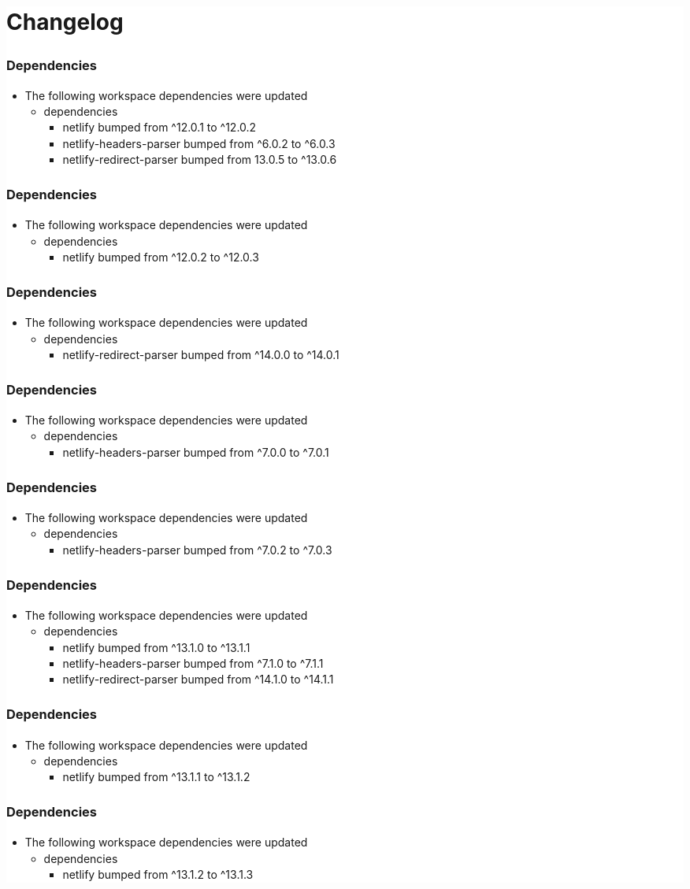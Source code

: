 # Changelog

### Dependencies

* The following workspace dependencies were updated
  * dependencies
    * netlify bumped from ^12.0.1 to ^12.0.2
    * netlify-headers-parser bumped from ^6.0.2 to ^6.0.3
    * netlify-redirect-parser bumped from 13.0.5 to ^13.0.6

### Dependencies

* The following workspace dependencies were updated
  * dependencies
    * netlify bumped from ^12.0.2 to ^12.0.3

### Dependencies

* The following workspace dependencies were updated
  * dependencies
    * netlify-redirect-parser bumped from ^14.0.0 to ^14.0.1

### Dependencies

* The following workspace dependencies were updated
  * dependencies
    * netlify-headers-parser bumped from ^7.0.0 to ^7.0.1

### Dependencies

* The following workspace dependencies were updated
  * dependencies
    * netlify-headers-parser bumped from ^7.0.2 to ^7.0.3

### Dependencies

* The following workspace dependencies were updated
  * dependencies
    * netlify bumped from ^13.1.0 to ^13.1.1
    * netlify-headers-parser bumped from ^7.1.0 to ^7.1.1
    * netlify-redirect-parser bumped from ^14.1.0 to ^14.1.1

### Dependencies

* The following workspace dependencies were updated
  * dependencies
    * netlify bumped from ^13.1.1 to ^13.1.2

### Dependencies

* The following workspace dependencies were updated
  * dependencies
    * netlify bumped from ^13.1.2 to ^13.1.3
